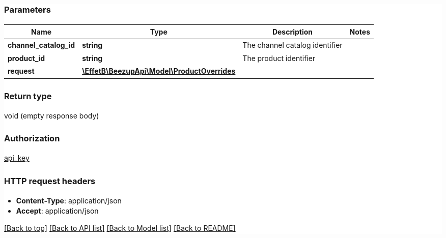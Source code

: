 ### Parameters

Name | Type | Description  | Notes
------------- | ------------- | ------------- | -------------
 **channel_catalog_id** | **string**| The channel catalog identifier |
 **product_id** | **string**| The product identifier |
 **request** | [**\EffetB\BeezupApi\Model\ProductOverrides**](../Model/ProductOverrides.md)|  |

### Return type

void (empty response body)

### Authorization

[api_key](../../README.md#api_key)

### HTTP request headers

 - **Content-Type**: application/json
 - **Accept**: application/json

[[Back to top]](#) [[Back to API list]](../../README.md#documentation-for-api-endpoints) [[Back to Model list]](../../README.md#documentation-for-models) [[Back to README]](../../README.md)

